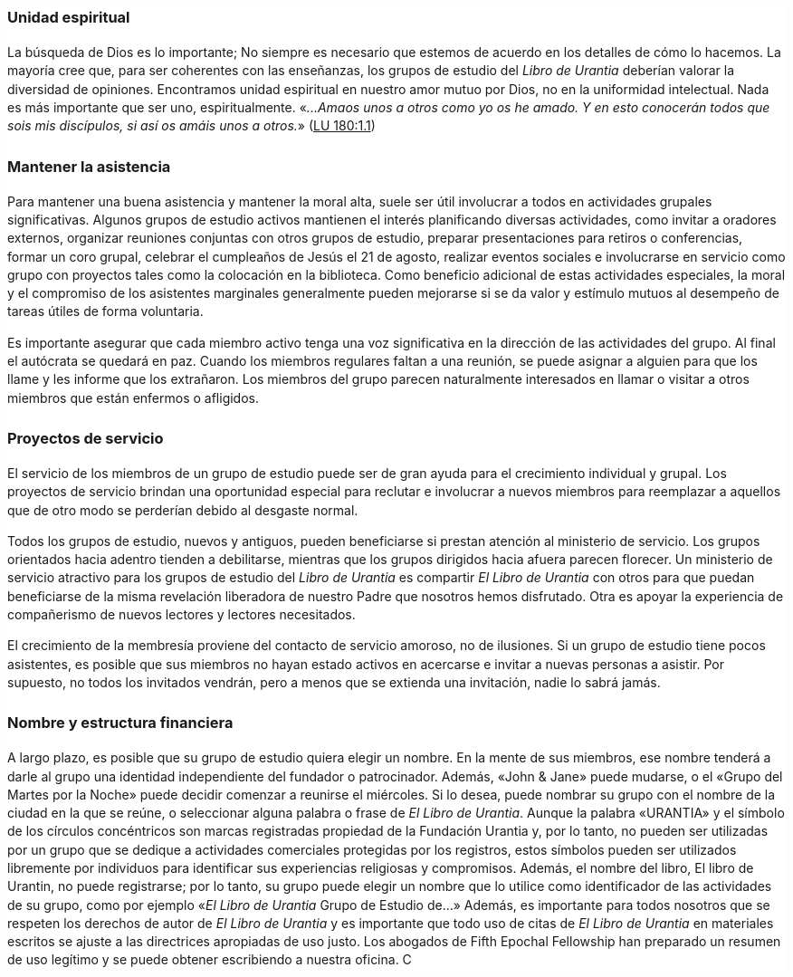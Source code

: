 ### Unidad espiritual

La búsqueda de Dios es lo importante; No siempre es necesario que estemos de acuerdo en los detalles de cómo lo hacemos. La mayoría cree que, para ser coherentes con las enseñanzas, los grupos de estudio del _Libro de Urantia_ deberían valorar la diversidad de opiniones. Encontramos unidad espiritual en nuestro amor mutuo por Dios, no en la uniformidad intelectual. Nada es más importante que ser uno, espiritualmente. «_...Amaos unos a otros como yo os he amado. Y en esto conocerán todos que sois mis discípulos, si así os amáis unos a otros._» (<a id="a193_548"></a>[LU 180:1.1](/es/The_Urantia_Book/180#p1_1))

### Mantener la asistencia

Para mantener una buena asistencia y mantener la moral alta, suele ser útil involucrar a todos en actividades grupales significativas. Algunos grupos de estudio activos mantienen el interés planificando diversas actividades, como invitar a oradores externos, organizar reuniones conjuntas con otros grupos de estudio, preparar presentaciones para retiros o conferencias, formar un coro grupal, celebrar el cumpleaños de Jesús el 21 de agosto, realizar eventos sociales e involucrarse en servicio como grupo con proyectos tales como la colocación en la biblioteca. Como beneficio adicional de estas actividades especiales, la moral y el compromiso de los asistentes marginales generalmente pueden mejorarse si se da valor y estímulo mutuos al desempeño de tareas útiles de forma voluntaria.

Es importante asegurar que cada miembro activo tenga una voz significativa en la dirección de las actividades del grupo. Al final el autócrata se quedará en paz. Cuando los miembros regulares faltan a una reunión, se puede asignar a alguien para que los llame y les informe que los extrañaron. Los miembros del grupo parecen naturalmente interesados en llamar o visitar a otros miembros que están enfermos o afligidos.

### Proyectos de servicio

El servicio de los miembros de un grupo de estudio puede ser de gran ayuda para el crecimiento individual y grupal. Los proyectos de servicio brindan una oportunidad especial para reclutar e involucrar a nuevos miembros para reemplazar a aquellos que de otro modo se perderían debido al desgaste normal.

Todos los grupos de estudio, nuevos y antiguos, pueden beneficiarse si prestan atención al ministerio de servicio. Los grupos orientados hacia adentro tienden a debilitarse, mientras que los grupos dirigidos hacia afuera parecen florecer. Un ministerio de servicio atractivo para los grupos de estudio del _Libro de Urantia_ es compartir _El Libro de Urantia_ con otros para que puedan beneficiarse de la misma revelación liberadora de nuestro Padre que nosotros hemos disfrutado. Otra es apoyar la experiencia de compañerismo de nuevos lectores y lectores necesitados.

El crecimiento de la membresía proviene del contacto de servicio amoroso, no de ilusiones. Si un grupo de estudio tiene pocos asistentes, es posible que sus miembros no hayan estado activos en acercarse e invitar a nuevas personas a asistir. Por supuesto, no todos los invitados vendrán, pero a menos que se extienda una invitación, nadie lo sabrá jamás.

### Nombre y estructura financiera

A largo plazo, es posible que su grupo de estudio quiera elegir un nombre. En la mente de sus miembros, ese nombre tenderá a darle al grupo una identidad independiente del fundador o patrocinador. Además, «John \& Jane» puede mudarse, o el «Grupo del Martes por la Noche» puede decidir comenzar a reunirse el miércoles. Si lo desea, puede nombrar su grupo con el nombre de la ciudad en la que se reúne, o seleccionar alguna palabra o frase de _El Libro de Urantia_. Aunque la palabra «URANTIA» y el símbolo de los círculos concéntricos son marcas registradas propiedad de la Fundación Urantia y, por lo tanto, no pueden ser utilizadas por un grupo que se dedique a actividades comerciales protegidas por los registros, estos símbolos pueden ser utilizados libremente por individuos para identificar sus experiencias religiosas y compromisos. Además, el nombre del libro, El libro de Urantin, no puede registrarse; por lo tanto, su grupo puede elegir un nombre que lo utilice como identificador de las actividades de su grupo, como por ejemplo «_El Libro de Urantia_ Grupo de Estudio de...» Además, es importante para todos nosotros que se respeten los derechos de autor de _El Libro de Urantia_ y es importante que todo uso de citas de _El Libro de Urantia_ en materiales escritos se ajuste a las directrices apropiadas de uso justo. Los abogados de Fifth Epochal Fellowship han preparado un resumen de uso legítimo y se puede obtener escribiendo a nuestra oficina.
C